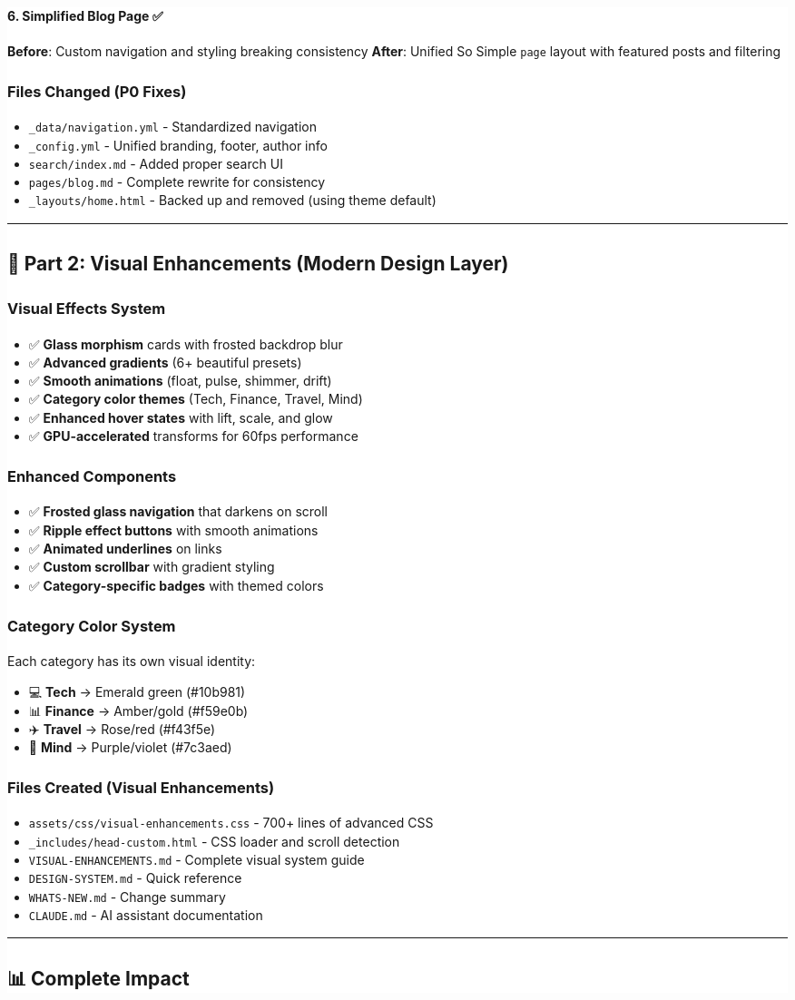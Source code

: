 #### 6. **Simplified Blog Page** ✅
**Before**: Custom navigation and styling breaking consistency
**After**: Unified So Simple `page` layout with featured posts and filtering

### Files Changed (P0 Fixes)
- `_data/navigation.yml` - Standardized navigation
- `_config.yml` - Unified branding, footer, author info
- `search/index.md` - Added proper search UI
- `pages/blog.md` - Complete rewrite for consistency
- `_layouts/home.html` - Backed up and removed (using theme default)

---

## 🎨 Part 2: Visual Enhancements (Modern Design Layer)

### Visual Effects System
- ✅ **Glass morphism** cards with frosted backdrop blur
- ✅ **Advanced gradients** (6+ beautiful presets)
- ✅ **Smooth animations** (float, pulse, shimmer, drift)
- ✅ **Category color themes** (Tech, Finance, Travel, Mind)
- ✅ **Enhanced hover states** with lift, scale, and glow
- ✅ **GPU-accelerated** transforms for 60fps performance

### Enhanced Components
- ✅ **Frosted glass navigation** that darkens on scroll
- ✅ **Ripple effect buttons** with smooth animations
- ✅ **Animated underlines** on links
- ✅ **Custom scrollbar** with gradient styling
- ✅ **Category-specific badges** with themed colors

### Category Color System
Each category has its own visual identity:
- 💻 **Tech** → Emerald green (#10b981)
- 📊 **Finance** → Amber/gold (#f59e0b)
- ✈️ **Travel** → Rose/red (#f43f5e)
- 🧘 **Mind** → Purple/violet (#7c3aed)

### Files Created (Visual Enhancements)
- `assets/css/visual-enhancements.css` - 700+ lines of advanced CSS
- `_includes/head-custom.html` - CSS loader and scroll detection
- `VISUAL-ENHANCEMENTS.md` - Complete visual system guide
- `DESIGN-SYSTEM.md` - Quick reference
- `WHATS-NEW.md` - Change summary
- `CLAUDE.md` - AI assistant documentation

---

## 📊 Complete Impact

